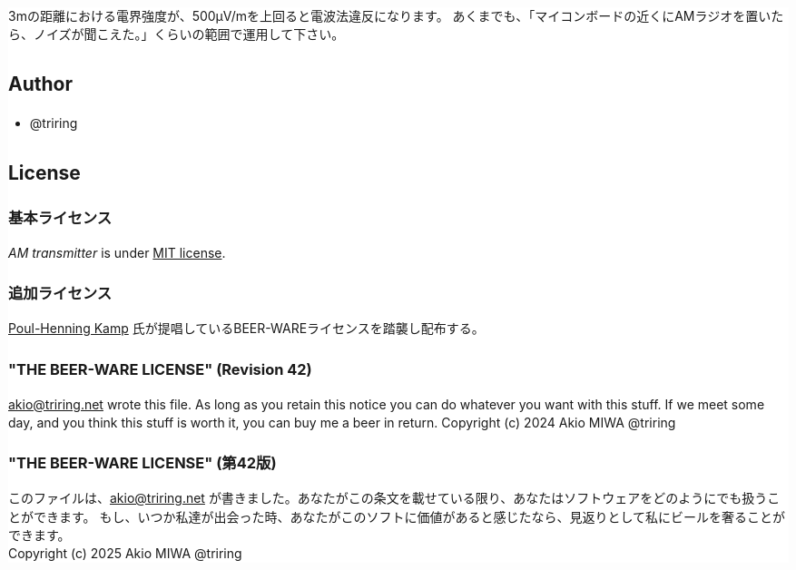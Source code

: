 3mの距離における電界強度が、500μV/mを上回ると電波法違反になります。
あくまでも、「マイコンボードの近くにAMラジオを置いたら、ノイズが聞こえた。」くらいの範囲で運用して下さい。

## Author

* @triring

## License

### 基本ライセンス  

*AM transmitter* is under [MIT license](https://en.wikipedia.org/wiki/MIT_License).

### 追加ライセンス

[Poul-Henning Kamp](https://people.freebsd.org/%7Ephk/) 氏が提唱しているBEER-WAREライセンスを踏襲し配布する。  

### "THE BEER-WARE LICENSE" (Revision 42)

<akio@triring.net> wrote this file. As long as you retain this notice you
can do whatever you want with this stuff. If we meet some day, and you think this stuff is worth it, you can buy me a beer in return.
Copyright (c) 2024 Akio MIWA @triring  

### "THE BEER-WARE LICENSE" (第42版)

このファイルは、<akio@triring.net> が書きました。あなたがこの条文を載せている限り、あなたはソフトウェアをどのようにでも扱うことができます。
もし、いつか私達が出会った時、あなたがこのソフトに価値があると感じたなら、見返りとして私にビールを奢ることができます。  
Copyright (c) 2025 Akio MIWA @triring  
